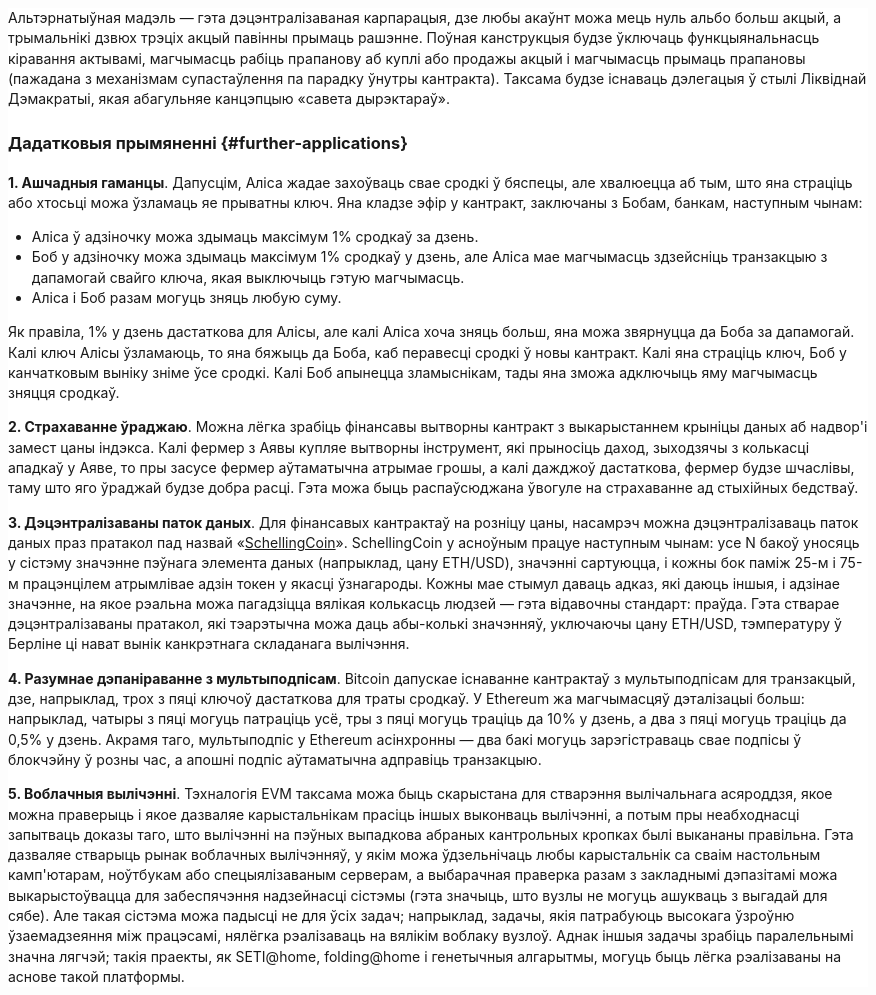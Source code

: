 Альтэрнатыўная мадэль — гэта дэцэнтралізаваная карпарацыя, дзе любы акаўнт можа мець нуль альбо больш акцый, а трымальнікі дзвюх трэціх акцый павінны прымаць рашэнне. Поўная канструкцыя будзе ўключаць функцыянальнасць кіравання актывамі, магчымасць рабіць прапанову аб куплі або продажы акцый і магчымасць прымаць прапановы (пажадана з механізмам супастаўлення па парадку ўнутры кантракта). Таксама будзе існаваць дэлегацыя ў стылі Ліквіднай Дэмакратыі, якая абагульняе канцэпцыю «савета дырэктараў».

### Дадатковыя прымяненні {#further-applications}

**1. Ашчадныя гаманцы**. Дапусцім, Аліса жадае захоўваць свае сродкі ў бяспецы, але хвалюецца аб тым, што яна страціць або хтосьці можа ўзламаць яе прыватны ключ. Яна кладзе эфір у кантракт, заключаны з Бобам, банкам, наступным чынам:

- Аліса ў адзіночку можа здымаць максімум 1% сродкаў за дзень.
- Боб у адзіночку можа здымаць максімум 1% сродкаў у дзень, але Аліса мае магчымасць здзейсніць транзакцыю з дапамогай свайго ключа, якая выключыць гэтую магчымасць.
- Аліса і Боб разам могуць зняць любую суму.

Як правіла, 1% у дзень дастаткова для Алісы, але калі Аліса хоча зняць больш, яна можа звярнуцца да Боба за дапамогай. Калі ключ Алісы ўзламаюць, то яна бяжыць да Боба, каб перавесці сродкі ў новы кантракт. Калі яна страціць ключ, Боб у канчатковым выніку зніме ўсе сродкі. Калі Боб апынецца зламыснікам, тады яна зможа адключыць яму магчымасць зняцця сродкаў.

**2. Страхаванне ўраджаю**. Можна лёгка зрабіць фінансавы вытворны кантракт з выкарыстаннем крыніцы даных аб надвор'і замест цаны індэкса. Калі фермер з Аявы купляе вытворны інструмент, які прыносіць даход, зыходзячы з колькасці ападкаў у Аяве, то пры засусе фермер аўтаматычна атрымае грошы, а калі дажджоў дастаткова, фермер будзе шчаслівы, таму што яго ўраджай будзе добра расці. Гэта можа быць распаўсюджана ўвогуле на страхаванне ад стыхійных бедстваў.

**3. Дэцэнтралізаваны паток даных**. Для фінансавых кантрактаў на розніцу цаны, насамрэч можна дэцэнтралізаваць паток даных праз пратакол пад назвай «[SchellingCoin](http://blog.ethereum.org/2014/03/28/schellingcoin-a-minimal-trust-universal-data-feed/)». SchellingCoin у асноўным працуе наступным чынам: усе N бакоў уносяць у сістэму значэнне пэўнага элемента даных (напрыклад, цану ETH/USD), значэнні сартуюцца, і кожны бок паміж 25-м і 75-м працэнцілем атрымлівае адзін токен у якасці ўзнагароды. Кожны мае стымул даваць адказ, які даюць іншыя, і адзінае значэнне, на якое рэальна можа пагадзіцца вялікая колькасць людзей — гэта відавочны стандарт: праўда. Гэта стварае дэцэнтралізаваны пратакол, які тэарэтычна можа даць абы-колькі значэнняў, уключаючы цану ETH/USD, тэмпературу ў Берліне ці нават вынік канкрэтнага складанага вылічэння.

**4. Разумнае дэпаніраванне з мультыподпісам**. Bitcoin дапускае існаванне кантрактаў з мультыподпісам для транзакцый, дзе, напрыклад, трох з пяці ключоў дастаткова для траты сродкаў. У Ethereum жа магчымасцяў дэталізацыі больш: напрыклад, чатыры з пяці могуць патраціць усё, тры з пяці могуць траціць да 10% у дзень, а два з пяці могуць траціць да 0,5% у дзень. Акрамя таго, мультыподпіс у Ethereum асінхронны — два бакі могуць зарэгістраваць свае подпісы ў блокчэйну ў розны час, а апошні подпіс аўтаматычна адправіць транзакцыю.

**5. Воблачныя вылічэнні**. Тэхналогія EVM таксама можа быць скарыстана для стварэння вылічальнага асяроддзя, якое можна праверыць і якое дазваляе карыстальнікам прасіць іншых выконваць вылічэнні, а потым пры неабходнасці запытваць доказы таго, што вылічэнні на пэўных выпадкова абраных кантрольных кропках былі выкананы правільна. Гэта дазваляе стварыць рынак воблачных вылічэнняў, у якім можа ўдзельнічаць любы карыстальнік са сваім настольным камп'ютарам, ноўтбукам або спецыялізаваным серверам, а выбарачная праверка разам з закладнымі дэпазітамі можа выкарыстоўвацца для забеспячэння надзейнасці сістэмы (гэта значыць, што вузлы не могуць ашукваць з выгадай для сябе). Але такая сістэма можа падысці не для ўсіх задач; напрыклад, задачы, якія патрабуюць высокага ўзроўню ўзаемадзеяння між працэсамі, нялёгка рэалізаваць на вялікім воблаку вузлоў. Аднак іншыя задачы зрабіць паралельнымі значна лягчэй; такія праекты, як SETI@home, folding@home і генетычныя алгарытмы, могуць быць лёгка рэалізаваны на аснове такой платформы.
